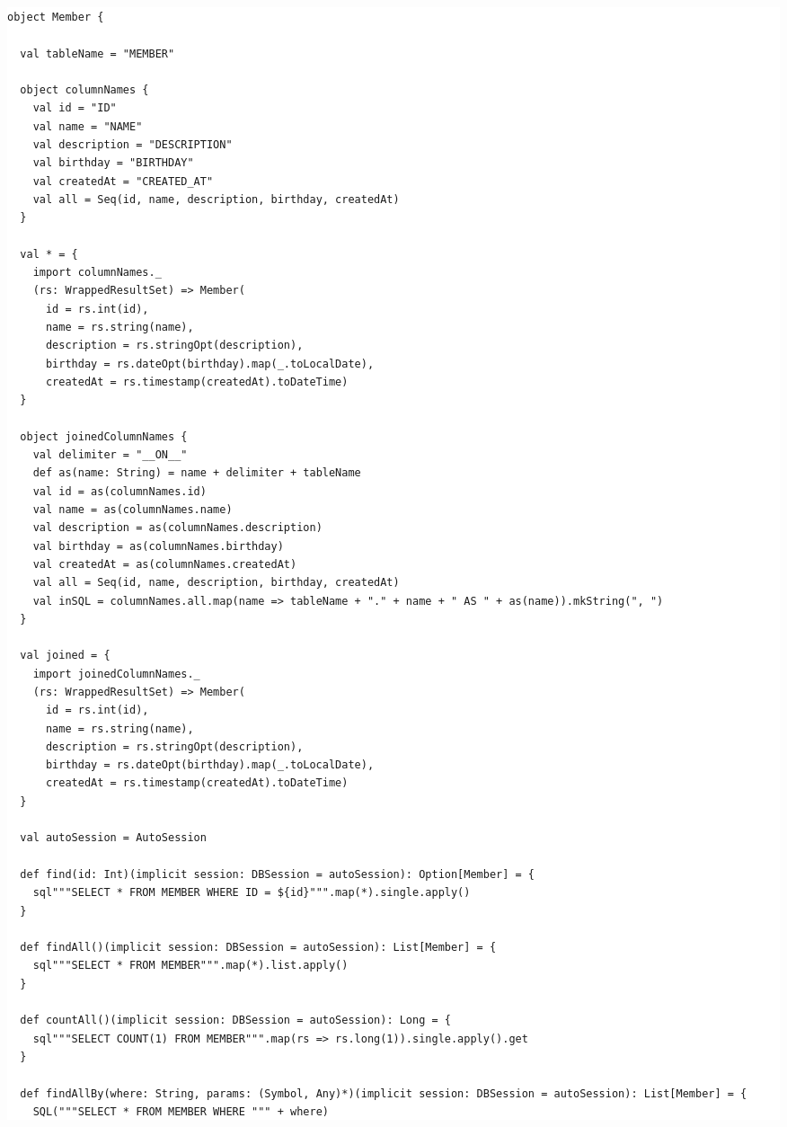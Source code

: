 ```
object Member {

  val tableName = "MEMBER"

  object columnNames {
    val id = "ID"
    val name = "NAME"
    val description = "DESCRIPTION"
    val birthday = "BIRTHDAY"
    val createdAt = "CREATED_AT"
    val all = Seq(id, name, description, birthday, createdAt)
  }
      
  val * = {
    import columnNames._
    (rs: WrappedResultSet) => Member(
      id = rs.int(id),
      name = rs.string(name),
      description = rs.stringOpt(description),
      birthday = rs.dateOpt(birthday).map(_.toLocalDate),
      createdAt = rs.timestamp(createdAt).toDateTime)
  }
      
  object joinedColumnNames {
    val delimiter = "__ON__"
    def as(name: String) = name + delimiter + tableName
    val id = as(columnNames.id)
    val name = as(columnNames.name)
    val description = as(columnNames.description)
    val birthday = as(columnNames.birthday)
    val createdAt = as(columnNames.createdAt)
    val all = Seq(id, name, description, birthday, createdAt)
    val inSQL = columnNames.all.map(name => tableName + "." + name + " AS " + as(name)).mkString(", ")
  }
      
  val joined = {
    import joinedColumnNames._
    (rs: WrappedResultSet) => Member(
      id = rs.int(id),
      name = rs.string(name),
      description = rs.stringOpt(description),
      birthday = rs.dateOpt(birthday).map(_.toLocalDate),
      createdAt = rs.timestamp(createdAt).toDateTime)
  }
      
  val autoSession = AutoSession

  def find(id: Int)(implicit session: DBSession = autoSession): Option[Member] = {
    sql"""SELECT * FROM MEMBER WHERE ID = ${id}""".map(*).single.apply()
  }
          
  def findAll()(implicit session: DBSession = autoSession): List[Member] = {
    sql"""SELECT * FROM MEMBER""".map(*).list.apply()
  }
          
  def countAll()(implicit session: DBSession = autoSession): Long = {
    sql"""SELECT COUNT(1) FROM MEMBER""".map(rs => rs.long(1)).single.apply().get
  }
          
  def findAllBy(where: String, params: (Symbol, Any)*)(implicit session: DBSession = autoSession): List[Member] = {
    SQL("""SELECT * FROM MEMBER WHERE """ + where)
```